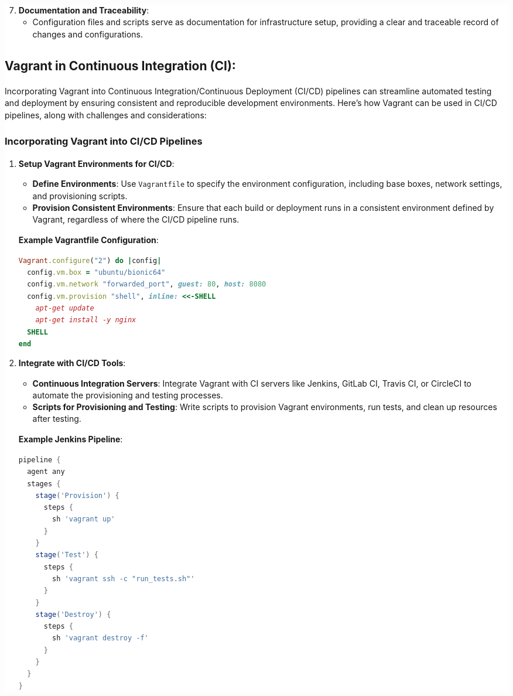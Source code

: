 7. **Documentation and Traceability**:
   - Configuration files and scripts serve as documentation for infrastructure setup, providing a clear and traceable record of changes and configurations.



## Vagrant in Continuous Integration (CI):

Incorporating Vagrant into Continuous Integration/Continuous Deployment (CI/CD) pipelines can streamline automated testing and deployment by ensuring consistent and reproducible development environments. Here’s how Vagrant can be used in CI/CD pipelines, along with challenges and considerations:

### Incorporating Vagrant into CI/CD Pipelines

1. **Setup Vagrant Environments for CI/CD**:
   - **Define Environments**: Use `Vagrantfile` to specify the environment configuration, including base boxes, network settings, and provisioning scripts.
   - **Provision Consistent Environments**: Ensure that each build or deployment runs in a consistent environment defined by Vagrant, regardless of where the CI/CD pipeline runs.

   **Example Vagrantfile Configuration**:
   ```ruby
   Vagrant.configure("2") do |config|
     config.vm.box = "ubuntu/bionic64"
     config.vm.network "forwarded_port", guest: 80, host: 8080
     config.vm.provision "shell", inline: <<-SHELL
       apt-get update
       apt-get install -y nginx
     SHELL
   end
   ```

2. **Integrate with CI/CD Tools**:
   - **Continuous Integration Servers**: Integrate Vagrant with CI servers like Jenkins, GitLab CI, Travis CI, or CircleCI to automate the provisioning and testing processes.
   - **Scripts for Provisioning and Testing**: Write scripts to provision Vagrant environments, run tests, and clean up resources after testing.

   **Example Jenkins Pipeline**:
   ```groovy
   pipeline {
     agent any
     stages {
       stage('Provision') {
         steps {
           sh 'vagrant up'
         }
       }
       stage('Test') {
         steps {
           sh 'vagrant ssh -c "run_tests.sh"'
         }
       }
       stage('Destroy') {
         steps {
           sh 'vagrant destroy -f'
         }
       }
     }
   }
   ```
